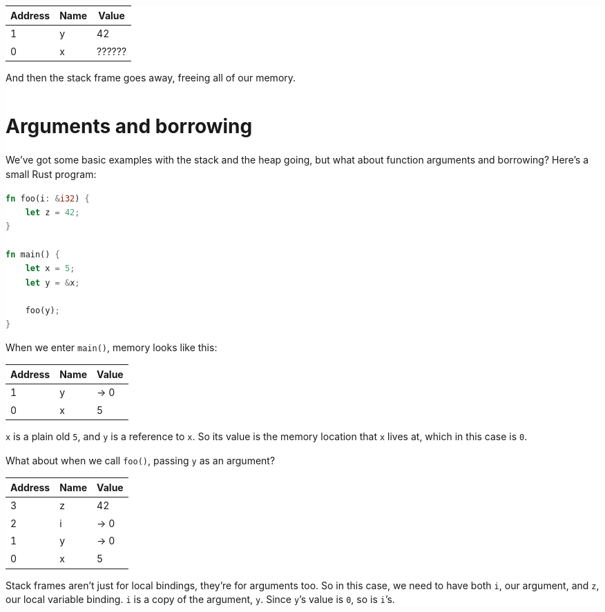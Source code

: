| Address | Name | Value  |
|---------|------|--------|
| 1       | y    | 42     |
| 0       | x    | ?????? |

[drop]: drop.html
[^moving]: We can make the memory live longer by transferring ownership,
           sometimes called ‘moving out of the box’. More complex examples will
           be covered later.


And then the stack frame goes away, freeing all of our memory.

# Arguments and borrowing

We’ve got some basic examples with the stack and the heap going, but what about
function arguments and borrowing? Here’s a small Rust program:

```rust
fn foo(i: &i32) {
    let z = 42;
}

fn main() {
    let x = 5;
    let y = &x;

    foo(y);
}
```

When we enter `main()`, memory looks like this:

| Address | Name | Value  |
|---------|------|--------|
| 1       | y    | → 0    |
| 0       | x    | 5      |

`x` is a plain old `5`, and `y` is a reference to `x`. So its value is the
memory location that `x` lives at, which in this case is `0`.

What about when we call `foo()`, passing `y` as an argument?

| Address | Name | Value  |
|---------|------|--------|
| 3       | z    | 42     |
| 2       | i    | → 0    |
| 1       | y    | → 0    |
| 0       | x    | 5      |

Stack frames aren’t just for local bindings, they’re for arguments too. So in
this case, we need to have both `i`, our argument, and `z`, our local variable
binding. `i` is a copy of the argument, `y`. Since `y`’s value is `0`, so is
`i`’s.


[box]: ../std/boxed/index.html
[rawpointer]: raw-pointers.html
[jemalloc]: http://www.canonware.com/jemalloc/
[wilson]: http://www.cs.northwestern.edu/~pdinda/icsclass/doc/dsa.pdf